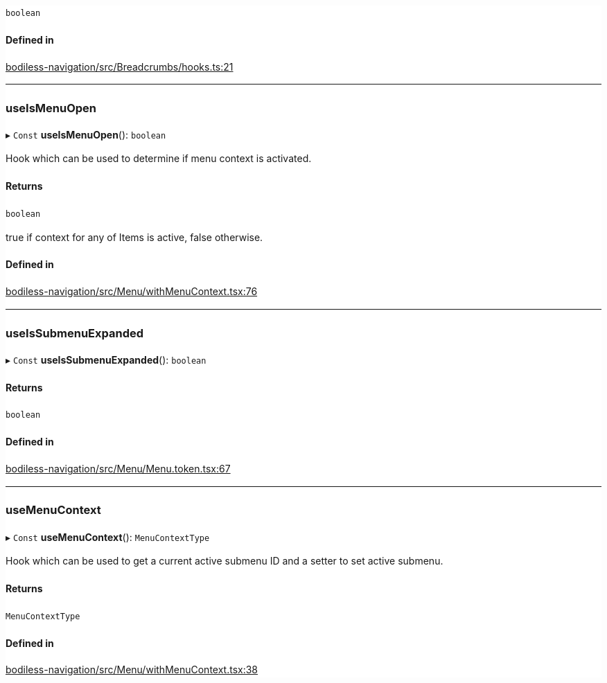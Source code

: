 `boolean`

#### Defined in

[bodiless-navigation/src/Breadcrumbs/hooks.ts:21](https://github.com/johnsonandjohnson/Bodiless-JS/blob/b766fed1/packages/bodiless-navigation/src/Breadcrumbs/hooks.ts#L21)

___

### useIsMenuOpen

▸ `Const` **useIsMenuOpen**(): `boolean`

Hook which can be used to determine if menu context is activated.

#### Returns

`boolean`

true if context for any of Items is active, false otherwise.

#### Defined in

[bodiless-navigation/src/Menu/withMenuContext.tsx:76](https://github.com/johnsonandjohnson/Bodiless-JS/blob/b766fed1/packages/bodiless-navigation/src/Menu/withMenuContext.tsx#L76)

___

### useIsSubmenuExpanded

▸ `Const` **useIsSubmenuExpanded**(): `boolean`

#### Returns

`boolean`

#### Defined in

[bodiless-navigation/src/Menu/Menu.token.tsx:67](https://github.com/johnsonandjohnson/Bodiless-JS/blob/b766fed1/packages/bodiless-navigation/src/Menu/Menu.token.tsx#L67)

___

### useMenuContext

▸ `Const` **useMenuContext**(): `MenuContextType`

Hook which can be used to get a current active submenu ID
and a setter to set active submenu.

#### Returns

`MenuContextType`

#### Defined in

[bodiless-navigation/src/Menu/withMenuContext.tsx:38](https://github.com/johnsonandjohnson/Bodiless-JS/blob/b766fed1/packages/bodiless-navigation/src/Menu/withMenuContext.tsx#L38)
